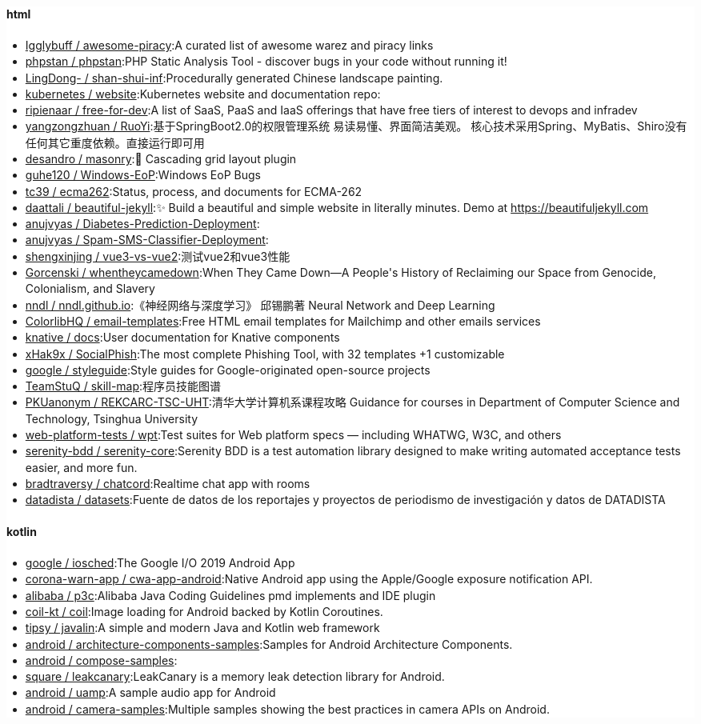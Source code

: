 #### html
* [Igglybuff / awesome-piracy](https://github.com/Igglybuff/awesome-piracy):A curated list of awesome warez and piracy links
* [phpstan / phpstan](https://github.com/phpstan/phpstan):PHP Static Analysis Tool - discover bugs in your code without running it!
* [LingDong- / shan-shui-inf](https://github.com/LingDong-/shan-shui-inf):Procedurally generated Chinese landscape painting.
* [kubernetes / website](https://github.com/kubernetes/website):Kubernetes website and documentation repo:
* [ripienaar / free-for-dev](https://github.com/ripienaar/free-for-dev):A list of SaaS, PaaS and IaaS offerings that have free tiers of interest to devops and infradev
* [yangzongzhuan / RuoYi](https://github.com/yangzongzhuan/RuoYi):基于SpringBoot2.0的权限管理系统 易读易懂、界面简洁美观。 核心技术采用Spring、MyBatis、Shiro没有任何其它重度依赖。直接运行即可用
* [desandro / masonry](https://github.com/desandro/masonry):🏩 Cascading grid layout plugin
* [guhe120 / Windows-EoP](https://github.com/guhe120/Windows-EoP):Windows EoP Bugs
* [tc39 / ecma262](https://github.com/tc39/ecma262):Status, process, and documents for ECMA-262
* [daattali / beautiful-jekyll](https://github.com/daattali/beautiful-jekyll):✨ Build a beautiful and simple website in literally minutes. Demo at https://beautifuljekyll.com
* [anujvyas / Diabetes-Prediction-Deployment](https://github.com/anujvyas/Diabetes-Prediction-Deployment):
* [anujvyas / Spam-SMS-Classifier-Deployment](https://github.com/anujvyas/Spam-SMS-Classifier-Deployment):
* [shengxinjing / vue3-vs-vue2](https://github.com/shengxinjing/vue3-vs-vue2):测试vue2和vue3性能
* [Gorcenski / whentheycamedown](https://github.com/Gorcenski/whentheycamedown):When They Came Down—A People's History of Reclaiming our Space from Genocide, Colonialism, and Slavery
* [nndl / nndl.github.io](https://github.com/nndl/nndl.github.io):《神经网络与深度学习》 邱锡鹏著 Neural Network and Deep Learning
* [ColorlibHQ / email-templates](https://github.com/ColorlibHQ/email-templates):Free HTML email templates for Mailchimp and other emails services
* [knative / docs](https://github.com/knative/docs):User documentation for Knative components
* [xHak9x / SocialPhish](https://github.com/xHak9x/SocialPhish):The most complete Phishing Tool, with 32 templates +1 customizable
* [google / styleguide](https://github.com/google/styleguide):Style guides for Google-originated open-source projects
* [TeamStuQ / skill-map](https://github.com/TeamStuQ/skill-map):程序员技能图谱
* [PKUanonym / REKCARC-TSC-UHT](https://github.com/PKUanonym/REKCARC-TSC-UHT):清华大学计算机系课程攻略 Guidance for courses in Department of Computer Science and Technology, Tsinghua University
* [web-platform-tests / wpt](https://github.com/web-platform-tests/wpt):Test suites for Web platform specs — including WHATWG, W3C, and others
* [serenity-bdd / serenity-core](https://github.com/serenity-bdd/serenity-core):Serenity BDD is a test automation library designed to make writing automated acceptance tests easier, and more fun.
* [bradtraversy / chatcord](https://github.com/bradtraversy/chatcord):Realtime chat app with rooms
* [datadista / datasets](https://github.com/datadista/datasets):Fuente de datos de los reportajes y proyectos de periodismo de investigación y datos de DATADISTA

#### kotlin
* [google / iosched](https://github.com/google/iosched):The Google I/O 2019 Android App
* [corona-warn-app / cwa-app-android](https://github.com/corona-warn-app/cwa-app-android):Native Android app using the Apple/Google exposure notification API.
* [alibaba / p3c](https://github.com/alibaba/p3c):Alibaba Java Coding Guidelines pmd implements and IDE plugin
* [coil-kt / coil](https://github.com/coil-kt/coil):Image loading for Android backed by Kotlin Coroutines.
* [tipsy / javalin](https://github.com/tipsy/javalin):A simple and modern Java and Kotlin web framework
* [android / architecture-components-samples](https://github.com/android/architecture-components-samples):Samples for Android Architecture Components.
* [android / compose-samples](https://github.com/android/compose-samples):
* [square / leakcanary](https://github.com/square/leakcanary):LeakCanary is a memory leak detection library for Android.
* [android / uamp](https://github.com/android/uamp):A sample audio app for Android
* [android / camera-samples](https://github.com/android/camera-samples):Multiple samples showing the best practices in camera APIs on Android.